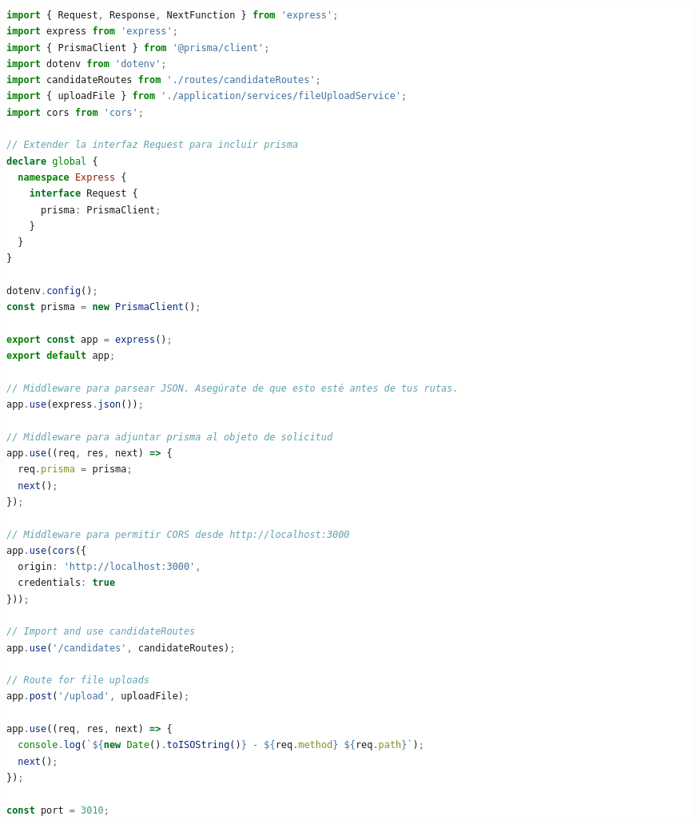 ```typescript:backend/src/index.ts
import { Request, Response, NextFunction } from 'express';
import express from 'express';
import { PrismaClient } from '@prisma/client';
import dotenv from 'dotenv';
import candidateRoutes from './routes/candidateRoutes';
import { uploadFile } from './application/services/fileUploadService';
import cors from 'cors';

// Extender la interfaz Request para incluir prisma
declare global {
  namespace Express {
    interface Request {
      prisma: PrismaClient;
    }
  }
}

dotenv.config();
const prisma = new PrismaClient();

export const app = express();
export default app;

// Middleware para parsear JSON. Asegúrate de que esto esté antes de tus rutas.
app.use(express.json());

// Middleware para adjuntar prisma al objeto de solicitud
app.use((req, res, next) => {
  req.prisma = prisma;
  next();
});

// Middleware para permitir CORS desde http://localhost:3000
app.use(cors({
  origin: 'http://localhost:3000',
  credentials: true
}));

// Import and use candidateRoutes
app.use('/candidates', candidateRoutes);

// Route for file uploads
app.post('/upload', uploadFile);

app.use((req, res, next) => {
  console.log(`${new Date().toISOString()} - ${req.method} ${req.path}`);
  next();
});

const port = 3010;
```
